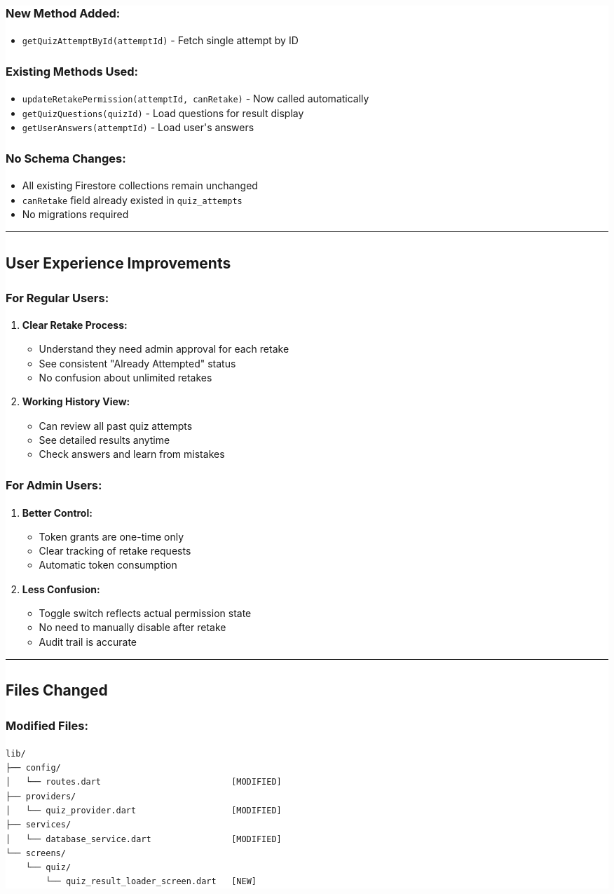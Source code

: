 ### New Method Added:

- `getQuizAttemptById(attemptId)` - Fetch single attempt by ID

### Existing Methods Used:

- `updateRetakePermission(attemptId, canRetake)` - Now called automatically
- `getQuizQuestions(quizId)` - Load questions for result display
- `getUserAnswers(attemptId)` - Load user's answers

### No Schema Changes:

- All existing Firestore collections remain unchanged
- `canRetake` field already existed in `quiz_attempts`
- No migrations required

---

## User Experience Improvements

### For Regular Users:

1. **Clear Retake Process:**

   - Understand they need admin approval for each retake
   - See consistent "Already Attempted" status
   - No confusion about unlimited retakes

2. **Working History View:**
   - Can review all past quiz attempts
   - See detailed results anytime
   - Check answers and learn from mistakes

### For Admin Users:

1. **Better Control:**

   - Token grants are one-time only
   - Clear tracking of retake requests
   - Automatic token consumption

2. **Less Confusion:**
   - Toggle switch reflects actual permission state
   - No need to manually disable after retake
   - Audit trail is accurate

---

## Files Changed

### Modified Files:

```
lib/
├── config/
│   └── routes.dart                          [MODIFIED]
├── providers/
│   └── quiz_provider.dart                   [MODIFIED]
├── services/
│   └── database_service.dart                [MODIFIED]
└── screens/
    └── quiz/
        └── quiz_result_loader_screen.dart   [NEW]
```
